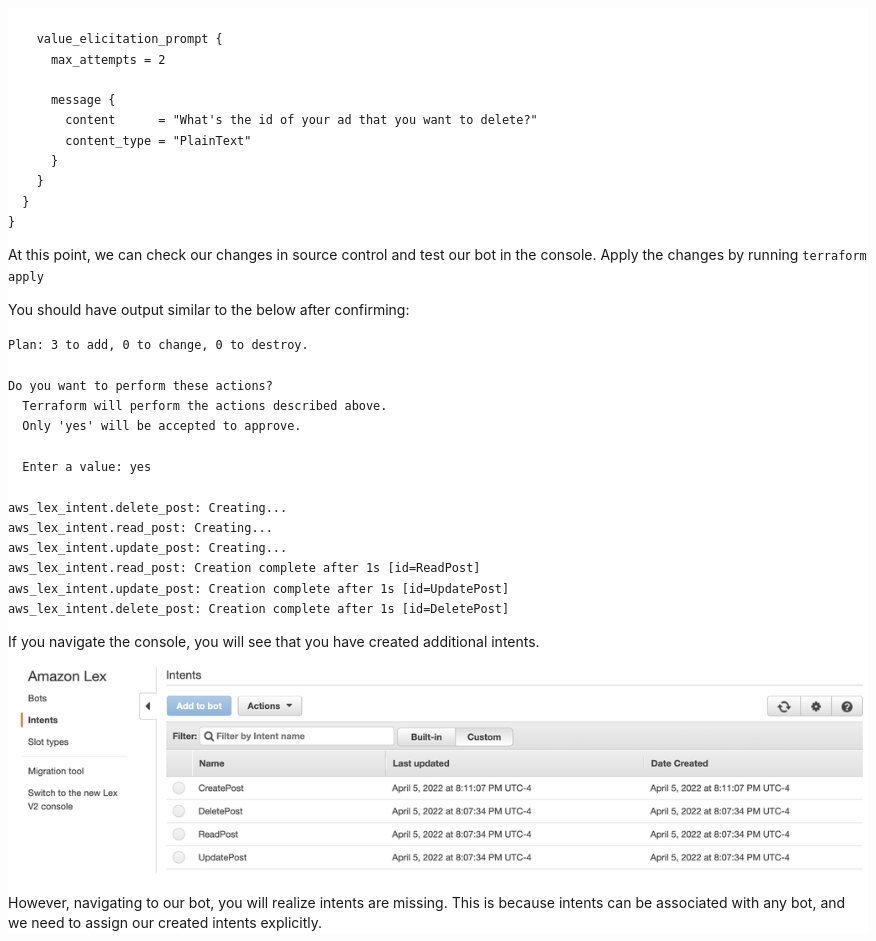 ```hcl

    value_elicitation_prompt {
      max_attempts = 2

      message {
        content      = "What's the id of your ad that you want to delete?"
        content_type = "PlainText"
      }
    }
  }
}
```

At this point, we can check our changes in source control and test our bot in the console. Apply the changes by running `terraform apply`

You should have output similar to the below after confirming:

```txt
Plan: 3 to add, 0 to change, 0 to destroy.

Do you want to perform these actions?
  Terraform will perform the actions described above.
  Only 'yes' will be accepted to approve.

  Enter a value: yes

aws_lex_intent.delete_post: Creating...
aws_lex_intent.read_post: Creating...
aws_lex_intent.update_post: Creating...
aws_lex_intent.read_post: Creation complete after 1s [id=ReadPost]
aws_lex_intent.update_post: Creation complete after 1s [id=UpdatePost]
aws_lex_intent.delete_post: Creation complete after 1s [id=DeletePost]
```

If you navigate the console, you will see that you have created additional intents.

![New intents list](../images/intents_list_console.png)

However, navigating to our bot, you will realize intents are missing. This is because intents can be associated with any bot, and we need to assign our created intents explicitly.
